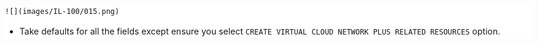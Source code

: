 	![](images/IL-100/015.png)

-	Take defaults for all the fields except ensure you select `CREATE VIRTUAL CLOUD NETWORK PLUS RELATED RESOURCES` option.

